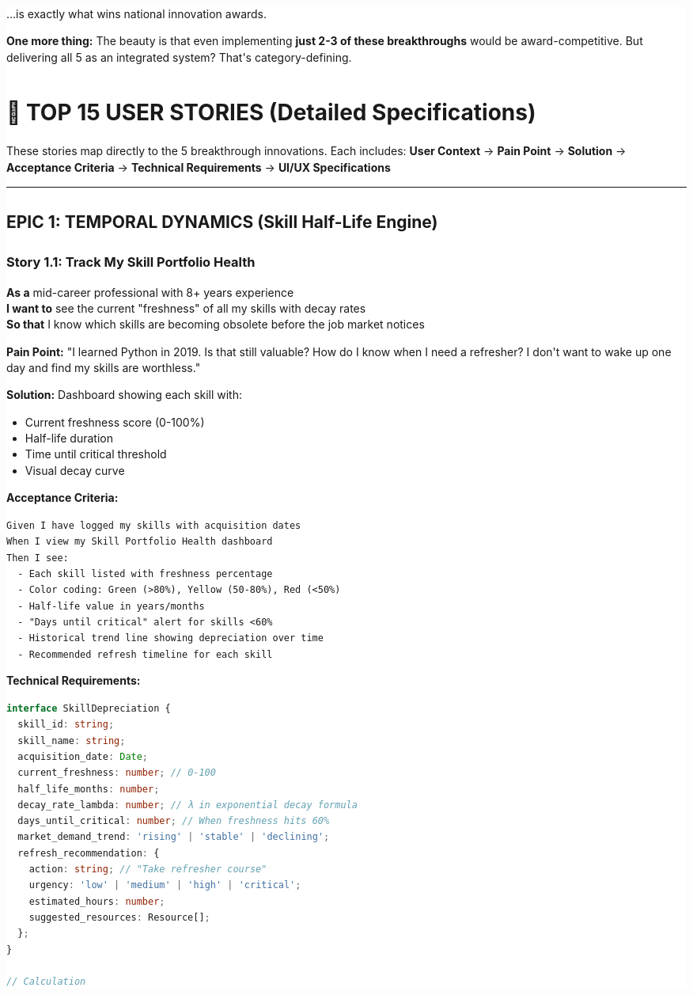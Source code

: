 ...is exactly what wins national innovation awards.

**One more thing:** The beauty is that even implementing **just 2-3 of these breakthroughs** would be award-competitive. But delivering all 5 as an integrated system? That's category-defining.

# 🎯 TOP 15 USER STORIES (Detailed Specifications)

These stories map directly to the 5 breakthrough innovations. Each includes: **User Context** → **Pain Point** → **Solution** → **Acceptance Criteria** → **Technical Requirements** → **UI/UX Specifications**

---

## **EPIC 1: TEMPORAL DYNAMICS (Skill Half-Life Engine)**

### **Story 1.1: Track My Skill Portfolio Health**

**As a** mid-career professional with 8+ years experience  
**I want to** see the current "freshness" of all my skills with decay rates  
**So that** I know which skills are becoming obsolete before the job market notices

**Pain Point:**
"I learned Python in 2019. Is that still valuable? How do I know when I need a refresher? I don't want to wake up one day and find my skills are worthless."

**Solution:**
Dashboard showing each skill with:
- Current freshness score (0-100%)
- Half-life duration
- Time until critical threshold
- Visual decay curve

**Acceptance Criteria:**
```gherkin
Given I have logged my skills with acquisition dates
When I view my Skill Portfolio Health dashboard
Then I see:
  - Each skill listed with freshness percentage
  - Color coding: Green (>80%), Yellow (50-80%), Red (<50%)
  - Half-life value in years/months
  - "Days until critical" alert for skills <60%
  - Historical trend line showing depreciation over time
  - Recommended refresh timeline for each skill
```

**Technical Requirements:**

```typescript
interface SkillDepreciation {
  skill_id: string;
  skill_name: string;
  acquisition_date: Date;
  current_freshness: number; // 0-100
  half_life_months: number;
  decay_rate_lambda: number; // λ in exponential decay formula
  days_until_critical: number; // When freshness hits 60%
  market_demand_trend: 'rising' | 'stable' | 'declining';
  refresh_recommendation: {
    action: string; // "Take refresher course"
    urgency: 'low' | 'medium' | 'high' | 'critical';
    estimated_hours: number;
    suggested_resources: Resource[];
  };
}

// Calculation
```